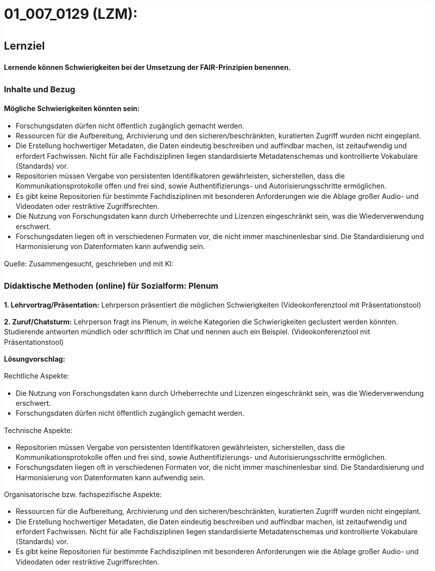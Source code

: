 

# 01_007_0129 (LZM): 

## Lernziel

**Lernende können Schwierigkeiten bei der Umsetzung der FAIR-Prinzipien benennen.**

### Inhalte und Bezug 

**Mögliche Schwierigkeiten könnten sein:** 

* Forschungsdaten dürfen nicht öffentlich zugänglich gemacht werden. 
* Ressourcen für die Aufbereitung, Archivierung und den sicheren/beschränkten, kuratierten Zugriff wurden nicht eingeplant. 
* Die Erstellung hochwertiger Metadaten, die Daten eindeutig beschreiben und auffindbar machen, ist zeitaufwendig und erfordert Fachwissen. Nicht für alle Fachdisziplinen liegen standardisierte Metadatenschemas und kontrollierte Vokabulare (Standards) vor. 
* Repositorien müssen Vergabe von persistenten Identifikatoren gewährleisten, sicherstellen, dass die Kommunikationsprotokolle offen und frei sind, sowie Authentifizierungs- und Autorisierungsschritte ermöglichen. 
* Es gibt keine Repositorien für bestimmte Fachdisziplinen mit besonderen Anforderungen wie die Ablage großer Audio- und Videodaten oder restriktive Zugriffsrechten. 
*  Die Nutzung von Forschungsdaten kann durch Urheberrechte und Lizenzen eingeschränkt sein, was die Wiederverwendung erschwert. 
* Forschungsdaten liegen oft in verschiedenen Formaten vor, die nicht immer maschinenlesbar sind. Die Standardisierung und Harmonisierung von Datenformaten kann aufwendig sein. 

Quelle: Zusammengesucht, geschrieben und mit KI:


### Didaktische Methoden (online) für Sozialform: Plenum
**1. Lehrvortrag/Präsentation:** Lehrperson präsentiert die möglichen Schwierigkeiten (Videokonferenztool mit Präsentationstool)

**2. Zuruf/Chatsturm:** Lehrperson fragt ins Plenum, in welche Kategorien die Schwierigkeiten geclustert werden könnten. Studierende antworten mündlich oder schriftlich im Chat und nennen auch ein Beispiel. (Videokonferenztool mit Präsentationstool)

**Lösungvorschlag:** 

Rechtliche Aspekte:
* Die Nutzung von Forschungsdaten kann durch Urheberrechte und Lizenzen eingeschränkt sein, was die Wiederverwendung erschwert.
* Forschungsdaten dürfen nicht öffentlich zugänglich gemacht werden. 

Technische Aspekte:
* Repositorien müssen Vergabe von persistenten Identifikatoren gewährleisten, sicherstellen, dass die Kommunikationsprotokolle offen und frei sind, sowie Authentifizierungs- und Autorisierungsschritte ermöglichen.
* Forschungsdaten liegen oft in verschiedenen Formaten vor, die nicht immer maschinenlesbar sind. Die Standardisierung und Harmonisierung von Datenformaten kann aufwendig sein.
  
Organisatorische bzw. fachspezifische Aspekte:
* Ressourcen für die Aufbereitung, Archivierung und den sicheren/beschränkten, kuratierten Zugriff wurden nicht eingeplant. 
* Die Erstellung hochwertiger Metadaten, die Daten eindeutig beschreiben und auffindbar machen, ist zeitaufwendig und erfordert Fachwissen. Nicht für alle Fachdisziplinen liegen standardisierte Metadatenschemas und kontrollierte Vokabulare (Standards) vor. 
* Es gibt keine Repositorien für bestimmte Fachdisziplinen mit besonderen Anforderungen wie die Ablage großer Audio- und Videodaten oder restriktive Zugriffsrechten.
